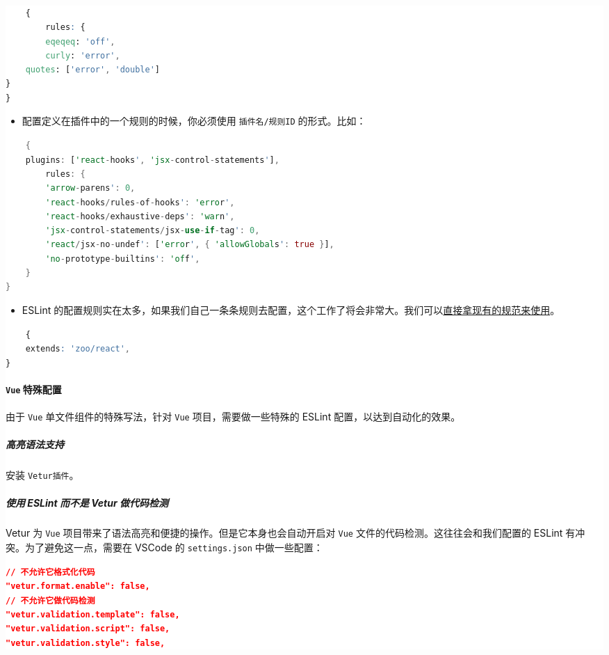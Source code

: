 ```css
    {
        rules: {
        eqeqeq: 'off',
        curly: 'error',
    quotes: ['error', 'double']
}
}
```

*   配置定义在插件中的一个规则的时候，你必须使用 `插件名/规则ID` 的形式。比如：

```rust
    {
    plugins: ['react-hooks', 'jsx-control-statements'],
        rules: {
        'arrow-parens': 0,
        'react-hooks/rules-of-hooks': 'error',
        'react-hooks/exhaustive-deps': 'warn',
        'jsx-control-statements/jsx-use-if-tag': 0,
        'react/jsx-no-undef': ['error', { 'allowGlobals': true }],
        'no-prototype-builtins': 'off',
    }
}
```

*   ESLint 的配置规则实在太多，如果我们自己一条条规则去配置，这个工作了将会非常大。我们可以[直接拿现有的规范来使用](https://link.juejin.cn?target=https%3A%2F%2Fcn.eslint.org%2Fdocs%2Fuser-guide%2Fconfiguring%23extending-configuration-files "https://cn.eslint.org/docs/user-guide/configuring#extending-configuration-files")。

```css
    {
    extends: 'zoo/react',
}
```

#### `Vue` 特殊配置

由于 `Vue` 单文件组件的特殊写法，针对 `Vue` 项目，需要做一些特殊的 ESLint 配置，以达到自动化的效果。

##### 高亮语法支持

安装 `Vetur插件`。

##### 使用 ESLint 而不是 Vetur 做代码检测

Vetur 为 `Vue` 项目带来了语法高亮和便捷的操作。但是它本身也会自动开启对 `Vue` 文件的代码检测。这往往会和我们配置的 ESLint 有冲突。为了避免这一点，需要在 VSCode 的 `settings.json` 中做一些配置：

```json
// 不允许它格式化代码
"vetur.format.enable": false,
// 不允许它做代码检测
"vetur.validation.template": false,
"vetur.validation.script": false,
"vetur.validation.style": false,
```
